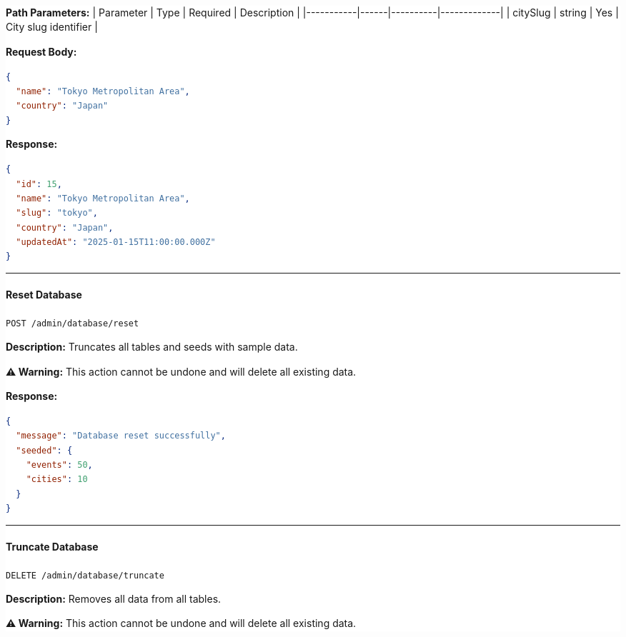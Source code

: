 **Path Parameters:**
| Parameter | Type | Required | Description |
|-----------|------|----------|-------------|
| citySlug | string | Yes | City slug identifier |

**Request Body:**
```json
{
  "name": "Tokyo Metropolitan Area",
  "country": "Japan"
}
```

**Response:**
```json
{
  "id": 15,
  "name": "Tokyo Metropolitan Area",
  "slug": "tokyo",
  "country": "Japan",
  "updatedAt": "2025-01-15T11:00:00.000Z"
}
```

---

#### Reset Database
```http
POST /admin/database/reset
```

**Description:** Truncates all tables and seeds with sample data.

**⚠️ Warning:** This action cannot be undone and will delete all existing data.

**Response:**
```json
{
  "message": "Database reset successfully",
  "seeded": {
    "events": 50,
    "cities": 10
  }
}
```

---

#### Truncate Database
```http
DELETE /admin/database/truncate
```

**Description:** Removes all data from all tables.

**⚠️ Warning:** This action cannot be undone and will delete all existing data.
